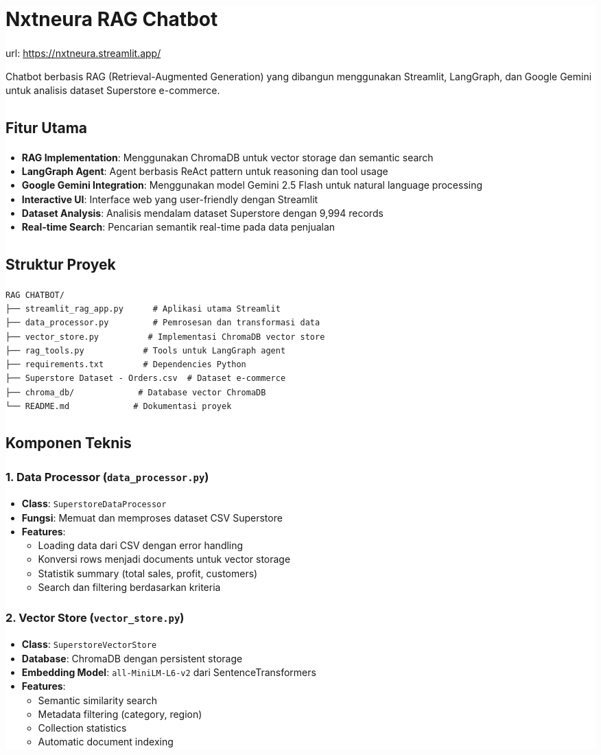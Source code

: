 # Nxtneura RAG Chatbot 
url: https://nxtneura.streamlit.app/

Chatbot berbasis RAG (Retrieval-Augmented Generation) yang dibangun menggunakan Streamlit, LangGraph, dan Google Gemini untuk analisis dataset Superstore e-commerce.

## Fitur Utama

- **RAG Implementation**: Menggunakan ChromaDB untuk vector storage dan semantic search
- **LangGraph Agent**: Agent berbasis ReAct pattern untuk reasoning dan tool usage
- **Google Gemini Integration**: Menggunakan model Gemini 2.5 Flash untuk natural language processing
- **Interactive UI**: Interface web yang user-friendly dengan Streamlit
- **Dataset Analysis**: Analisis mendalam dataset Superstore dengan 9,994 records
- **Real-time Search**: Pencarian semantik real-time pada data penjualan

## Struktur Proyek

```
RAG CHATBOT/
├── streamlit_rag_app.py      # Aplikasi utama Streamlit
├── data_processor.py         # Pemrosesan dan transformasi data
├── vector_store.py          # Implementasi ChromaDB vector store
├── rag_tools.py            # Tools untuk LangGraph agent
├── requirements.txt        # Dependencies Python
├── Superstore Dataset - Orders.csv  # Dataset e-commerce
├── chroma_db/             # Database vector ChromaDB
└── README.md             # Dokumentasi proyek
```

## Komponen Teknis

### 1. Data Processor (`data_processor.py`)
- **Class**: `SuperstoreDataProcessor`
- **Fungsi**: Memuat dan memproses dataset CSV Superstore
- **Features**:
  - Loading data dari CSV dengan error handling
  - Konversi rows menjadi documents untuk vector storage
  - Statistik summary (total sales, profit, customers)
  - Search dan filtering berdasarkan kriteria

### 2. Vector Store (`vector_store.py`)
- **Class**: `SuperstoreVectorStore`
- **Database**: ChromaDB dengan persistent storage
- **Embedding Model**: `all-MiniLM-L6-v2` dari SentenceTransformers
- **Features**:
  - Semantic similarity search
  - Metadata filtering (category, region)
  - Collection statistics
  - Automatic document indexing
